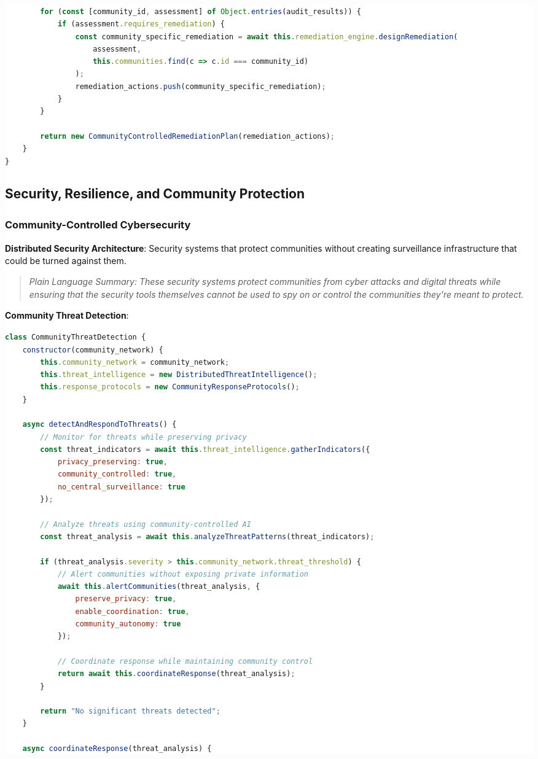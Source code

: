 ```javascript
        for (const [community_id, assessment] of Object.entries(audit_results)) {
            if (assessment.requires_remediation) {
                const community_specific_remediation = await this.remediation_engine.designRemediation(
                    assessment, 
                    this.communities.find(c => c.id === community_id)
                );
                remediation_actions.push(community_specific_remediation);
            }
        }
        
        return new CommunityControlledRemediationPlan(remediation_actions);
    }
}
```

## <a id="security-resilience"></a>Security, Resilience, and Community Protection

### Community-Controlled Cybersecurity

**Distributed Security Architecture**: Security systems that protect communities without creating surveillance infrastructure that could be turned against them.

> *Plain Language Summary: These security systems protect communities from cyber attacks and digital threats while ensuring that the security tools themselves cannot be used to spy on or control the communities they're meant to protect.*

**Community Threat Detection**:
```javascript
class CommunityThreatDetection {
    constructor(community_network) {
        this.community_network = community_network;
        this.threat_intelligence = new DistributedThreatIntelligence();
        this.response_protocols = new CommunityResponseProtocols();
    }
    
    async detectAndRespondToThreats() {
        // Monitor for threats while preserving privacy
        const threat_indicators = await this.threat_intelligence.gatherIndicators({
            privacy_preserving: true,
            community_controlled: true,
            no_central_surveillance: true
        });
        
        // Analyze threats using community-controlled AI
        const threat_analysis = await this.analyzeThreatPatterns(threat_indicators);
        
        if (threat_analysis.severity > this.community_network.threat_threshold) {
            // Alert communities without exposing private information
            await this.alertCommunities(threat_analysis, {
                preserve_privacy: true,
                enable_coordination: true,
                community_autonomy: true
            });
            
            // Coordinate response while maintaining community control
            return await this.coordinateResponse(threat_analysis);
        }
        
        return "No significant threats detected";
    }
    
    async coordinateResponse(threat_analysis) {
```